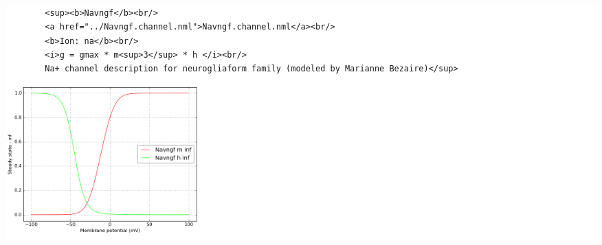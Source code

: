             <sup><b>Navngf</b><br/>
            <a href="../Navngf.channel.nml">Navngf.channel.nml</a><br/>
            <b>Ion: na</b><br/>
            <i>g = gmax * m<sup>3</sup> * h </i><br/>
            Na+ channel description for neurogliaform family (modeled by Marianne Bezaire)</sup>
</td>
<td>
<a href="Navngf.inf.png"><img alt="Navngf steady state" src="Navngf.inf.png" height="220"/></a>
</td>
<td>